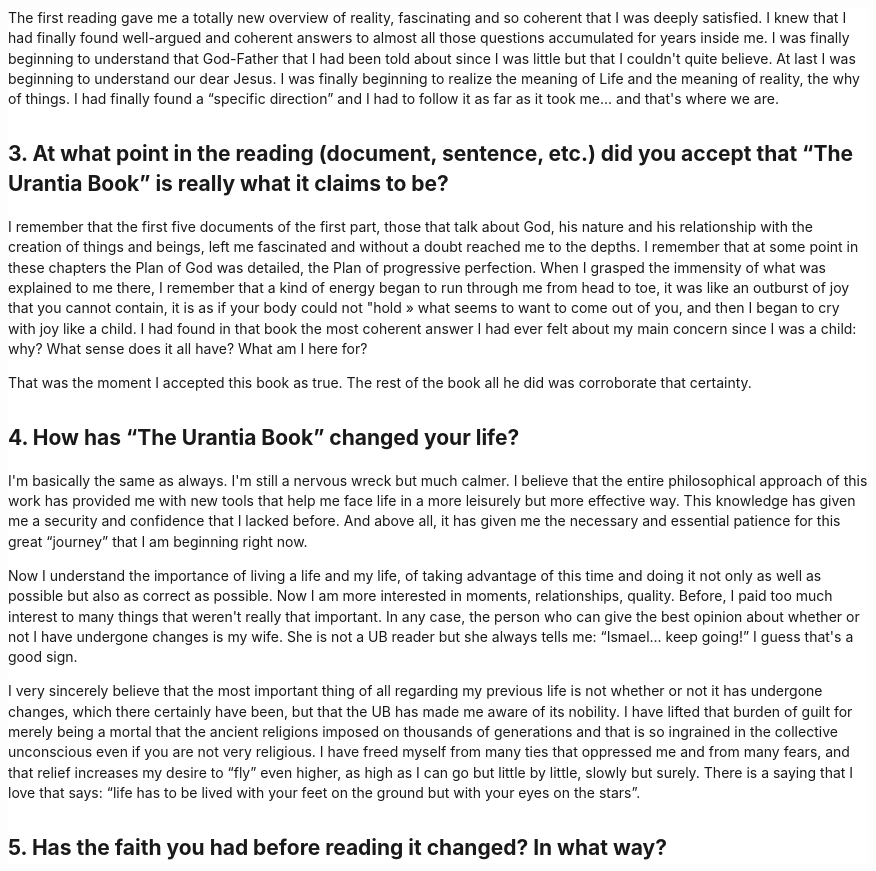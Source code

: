 The first reading gave me a totally new overview of reality, fascinating and so coherent that I was deeply satisfied. I knew that I had finally found well-argued and coherent answers to almost all those questions accumulated for years inside me. I was finally beginning to understand that God-Father that I had been told about since I was little but that I couldn't quite believe. At last I was beginning to understand our dear Jesus. I was finally beginning to realize the meaning of Life and the meaning of reality, the why of things. I had finally found a “specific direction” and I had to follow it as far as it took me... and that's where we are.

## 3. At what point in the reading (document, sentence, etc.) did you accept that “The Urantia Book” is really what it claims to be?

I remember that the first five documents of the first part, those that talk about God, his nature and his relationship with the creation of things and beings, left me fascinated and without a doubt reached me to the depths. I remember that at some point in these chapters the Plan of God was detailed, the Plan of progressive perfection. When I grasped the immensity of what was explained to me there, I remember that a kind of energy began to run through me from head to toe, it was like an outburst of joy that you cannot contain, it is as if your body could not "hold » what seems to want to come out of you, and then I began to cry with joy like a child. I had found in that book the most coherent answer I had ever felt about my main concern since I was a child: why? What sense does it all have? What am I here for?

That was the moment I accepted this book as true. The rest of the book all he did was corroborate that certainty.

## 4. How has “The Urantia Book” changed your life?

I'm basically the same as always. I'm still a nervous wreck but much calmer. I believe that the entire philosophical approach of this work has provided me with new tools that help me face life in a more leisurely but more effective way. This knowledge has given me a security and confidence that I lacked before. And above all, it has given me the necessary and essential patience for this great “journey” that I am beginning right now.

Now I understand the importance of living a life and my life, of taking advantage of this time and doing it not only as well as possible but also as correct as possible. Now I am more interested in moments, relationships, quality. Before, I paid too much interest to many things that weren't really that important. In any case, the person who can give the best opinion about whether or not I have undergone changes is my wife. She is not a UB reader but she always tells me: “Ismael... keep going!” I guess that's a good sign.

I very sincerely believe that the most important thing of all regarding my previous life is not whether or not it has undergone changes, which there certainly have been, but that the UB has made me aware of its nobility. I have lifted that burden of guilt for merely being a mortal that the ancient religions imposed on thousands of generations and that is so ingrained in the collective unconscious even if you are not very religious. I have freed myself from many ties that oppressed me and from many fears, and that relief increases my desire to “fly” even higher, as high as I can go but little by little, slowly but surely. There is a saying that I love that says: “life has to be lived with your feet on the ground but with your eyes on the stars”.

## 5. Has the faith you had before reading it changed? In what way?
